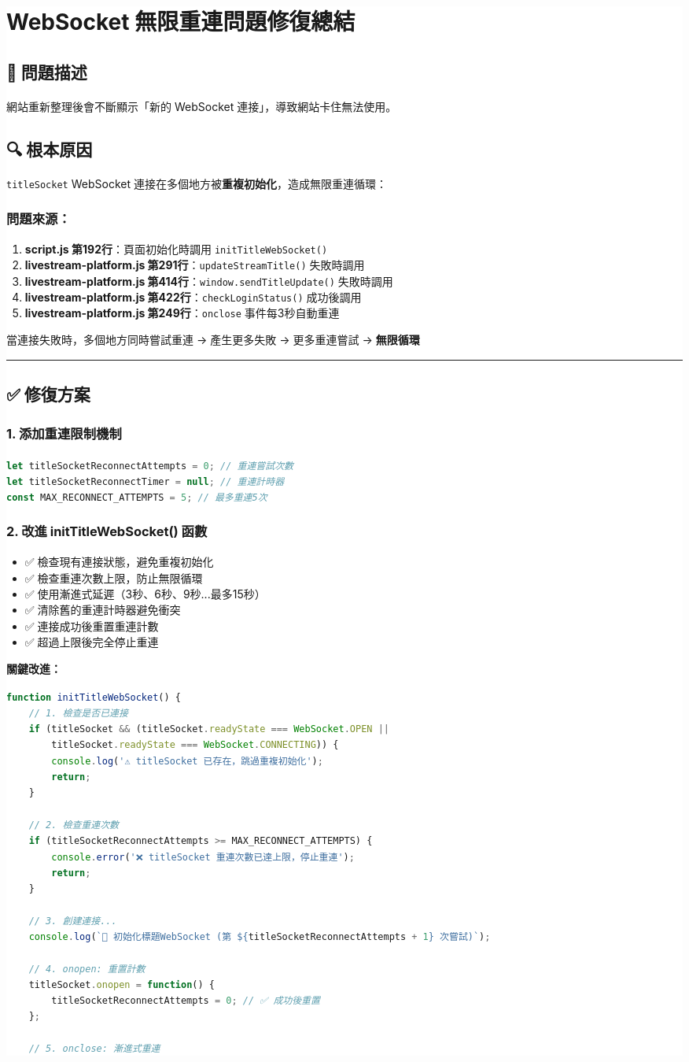 # WebSocket 無限重連問題修復總結

## 🐛 問題描述
網站重新整理後會不斷顯示「新的 WebSocket 連接」，導致網站卡住無法使用。

## 🔍 根本原因
`titleSocket` WebSocket 連接在多個地方被**重複初始化**，造成無限重連循環：

### 問題來源：
1. **script.js 第192行**：頁面初始化時調用 `initTitleWebSocket()`
2. **livestream-platform.js 第291行**：`updateStreamTitle()` 失敗時調用
3. **livestream-platform.js 第414行**：`window.sendTitleUpdate()` 失敗時調用
4. **livestream-platform.js 第422行**：`checkLoginStatus()` 成功後調用
5. **livestream-platform.js 第249行**：`onclose` 事件每3秒自動重連

當連接失敗時，多個地方同時嘗試重連 → 產生更多失敗 → 更多重連嘗試 → **無限循環**

---

## ✅ 修復方案

### 1. 添加重連限制機制
```javascript
let titleSocketReconnectAttempts = 0; // 重連嘗試次數
let titleSocketReconnectTimer = null; // 重連計時器
const MAX_RECONNECT_ATTEMPTS = 5; // 最多重連5次
```

### 2. 改進 initTitleWebSocket() 函數
- ✅ 檢查現有連接狀態，避免重複初始化
- ✅ 檢查重連次數上限，防止無限循環
- ✅ 使用漸進式延遲（3秒、6秒、9秒...最多15秒）
- ✅ 清除舊的重連計時器避免衝突
- ✅ 連接成功後重置重連計數
- ✅ 超過上限後完全停止重連

**關鍵改進：**
```javascript
function initTitleWebSocket() {
    // 1. 檢查是否已連接
    if (titleSocket && (titleSocket.readyState === WebSocket.OPEN || 
        titleSocket.readyState === WebSocket.CONNECTING)) {
        console.log('⚠️ titleSocket 已存在，跳過重複初始化');
        return; 
    }

    // 2. 檢查重連次數
    if (titleSocketReconnectAttempts >= MAX_RECONNECT_ATTEMPTS) {
        console.error('❌ titleSocket 重連次數已達上限，停止重連');
        return;
    }

    // 3. 創建連接...
    console.log(`🔌 初始化標題WebSocket (第 ${titleSocketReconnectAttempts + 1} 次嘗試)`);
    
    // 4. onopen: 重置計數
    titleSocket.onopen = function() {
        titleSocketReconnectAttempts = 0; // ✅ 成功後重置
    };
    
    // 5. onclose: 漸進式重連
```
